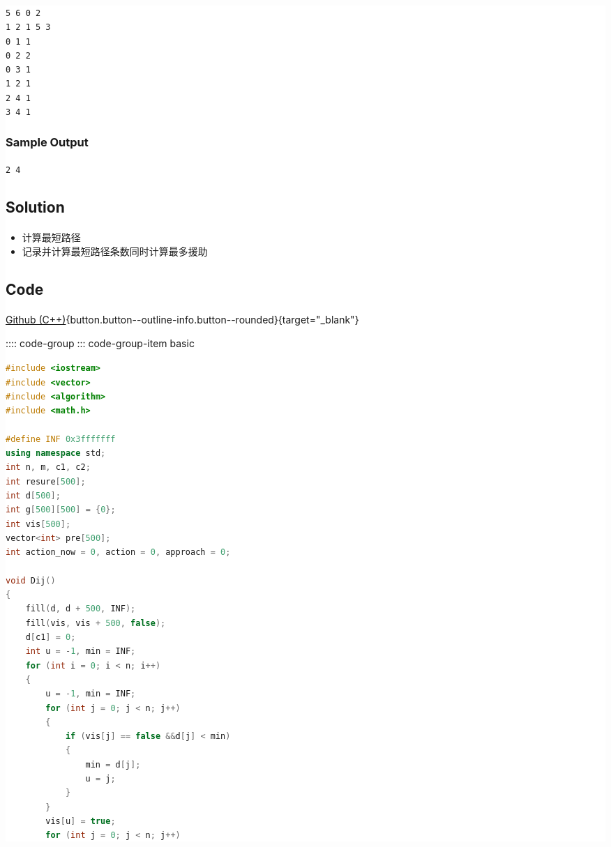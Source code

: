 ```text
5 6 0 2
1 2 1 5 3
0 1 1
0 2 2
0 3 1
1 2 1
2 4 1
3 4 1
```

### Sample Output

```text
2 4
```

## Solution

- 计算最短路径
- 记录并计算最短路径条数同时计算最多援助

## Code

[Github (C++)](https://github.com/Alomerry/algorithm/blob/master/pat/a/1003){button.button--outline-info.button--rounded}{target="_blank"}


:::: code-group
::: code-group-item basic
```cpp
#include <iostream>
#include <vector>
#include <algorithm>
#include <math.h>

#define INF 0x3fffffff
using namespace std;
int n, m, c1, c2;
int resure[500];
int d[500];
int g[500][500] = {0};
int vis[500];
vector<int> pre[500];
int action_now = 0, action = 0, approach = 0;

void Dij()
{
    fill(d, d + 500, INF);
    fill(vis, vis + 500, false);
    d[c1] = 0;
    int u = -1, min = INF;
    for (int i = 0; i < n; i++)
    {
        u = -1, min = INF;
        for (int j = 0; j < n; j++)
        {
            if (vis[j] == false &&d[j] < min)
            {
                min = d[j];
                u = j;
            }
        }
        vis[u] = true;
        for (int j = 0; j < n; j++)
```